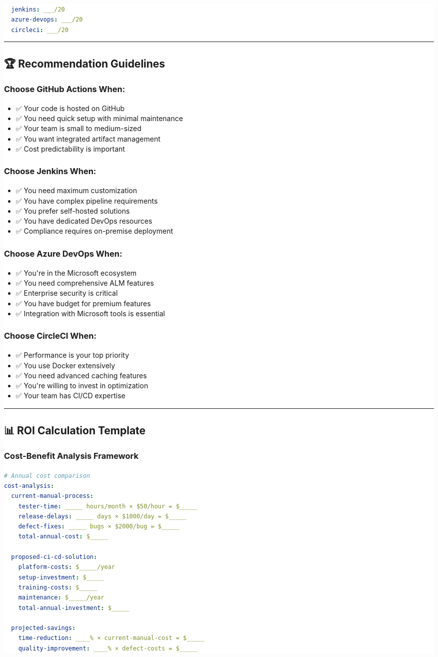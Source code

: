 ```yaml
  jenkins: ___/20
  azure-devops: ___/20
  circleci: ___/20
```

---

## 🏆 Recommendation Guidelines

### **Choose GitHub Actions When:**
- ✅ Your code is hosted on GitHub
- ✅ You need quick setup with minimal maintenance
- ✅ Your team is small to medium-sized
- ✅ You want integrated artifact management
- ✅ Cost predictability is important

### **Choose Jenkins When:**
- ✅ You need maximum customization
- ✅ You have complex pipeline requirements
- ✅ You prefer self-hosted solutions
- ✅ You have dedicated DevOps resources
- ✅ Compliance requires on-premise deployment

### **Choose Azure DevOps When:**
- ✅ You're in the Microsoft ecosystem
- ✅ You need comprehensive ALM features
- ✅ Enterprise security is critical
- ✅ You have budget for premium features
- ✅ Integration with Microsoft tools is essential

### **Choose CircleCI When:**
- ✅ Performance is your top priority
- ✅ You use Docker extensively
- ✅ You need advanced caching features
- ✅ You're willing to invest in optimization
- ✅ Your team has CI/CD expertise

---

## 📊 ROI Calculation Template

### **Cost-Benefit Analysis Framework**
```yaml
# Annual cost comparison
cost-analysis:
  current-manual-process:
    tester-time: _____ hours/month × $50/hour = $_____
    release-delays: _____ days × $1000/day = $_____
    defect-fixes: _____ bugs × $2000/bug = $_____
    total-annual-cost: $_____
    
  proposed-ci-cd-solution:
    platform-costs: $_____/year
    setup-investment: $_____
    training-costs: $_____
    maintenance: $_____/year
    total-annual-investment: $_____
    
  projected-savings:
    time-reduction: ____% × current-manual-cost = $_____
    quality-improvement: ____% × defect-costs = $_____
```